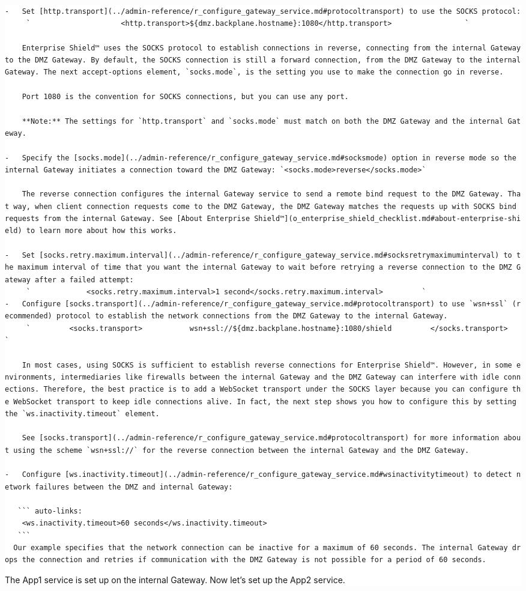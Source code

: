     -   Set [http.transport](../admin-reference/r_configure_gateway_service.md#protocoltransport) to use the SOCKS protocol:
         `                     <http.transport>${dmz.backplane.hostname}:1080</http.transport>                 `

        Enterprise Shield™ uses the SOCKS protocol to establish connections in reverse, connecting from the internal Gateway to the DMZ Gateway. By default, the SOCKS connection is still a forward connection, from the DMZ Gateway to the internal Gateway. The next accept-options element, `socks.mode`, is the setting you use to make the connection go in reverse.

        Port 1080 is the convention for SOCKS connections, but you can use any port.

        **Note:** The settings for `http.transport` and `socks.mode` must match on both the DMZ Gateway and the internal Gateway.

    -   Specify the [socks.mode](../admin-reference/r_configure_gateway_service.md#socksmode) option in reverse mode so the internal Gateway initiates a connection toward the DMZ Gateway: `<socks.mode>reverse</socks.mode>`

        The reverse connection configures the internal Gateway service to send a remote bind request to the DMZ Gateway. That way, when client connection requests come to the DMZ Gateway, the DMZ Gateway matches the requests up with SOCKS bind requests from the internal Gateway. See [About Enterprise Shield™](o_enterprise_shield_checklist.md#about-enterprise-shield) to learn more about how this works.

    -   Set [socks.retry.maximum.interval](../admin-reference/r_configure_gateway_service.md#socksretrymaximuminterval) to the maximum interval of time that you want the internal Gateway to wait before retrying a reverse connection to the DMZ Gateway after a failed attempt:
         `             <socks.retry.maximum.interval>1 second</socks.retry.maximum.interval>         `
    -   Configure [socks.transport](../admin-reference/r_configure_gateway_service.md#protocoltransport) to use `wsn+ssl` (recommended) protocol to establish the network connections from the DMZ Gateway to the internal Gateway.
         `         <socks.transport>           wsn+ssl://${dmz.backplane.hostname}:1080/shield         </socks.transport>     `

        In most cases, using SOCKS is sufficient to establish reverse connections for Enterprise Shield™. However, in some environments, intermediaries like firewalls between the internal Gateway and the DMZ Gateway can interfere with idle connections. Therefore, the best practice is to add a WebSocket transport under the SOCKS layer because you can configure the WebSocket transport to keep idle connections alive. In fact, the next step shows you how to configure this by setting the `ws.inactivity.timeout` element.

        See [socks.transport](../admin-reference/r_configure_gateway_service.md#protocoltransport) for more information about using the scheme `wsn+ssl://` for the reverse connection between the internal Gateway and the DMZ Gateway.

    -   Configure [ws.inactivity.timeout](../admin-reference/r_configure_gateway_service.md#wsinactivitytimeout) to detect network failures between the DMZ and internal Gateway:

       ``` auto-links:
        <ws.inactivity.timeout>60 seconds</ws.inactivity.timeout>
       ```
      Our example specifies that the network connection can be inactive for a maximum of 60 seconds. The internal Gateway drops the connection and retries if communication with the DMZ Gateway is not possible for a period of 60 seconds.

The App1 service is set up on the internal Gateway. Now let’s set up the App2 service.
